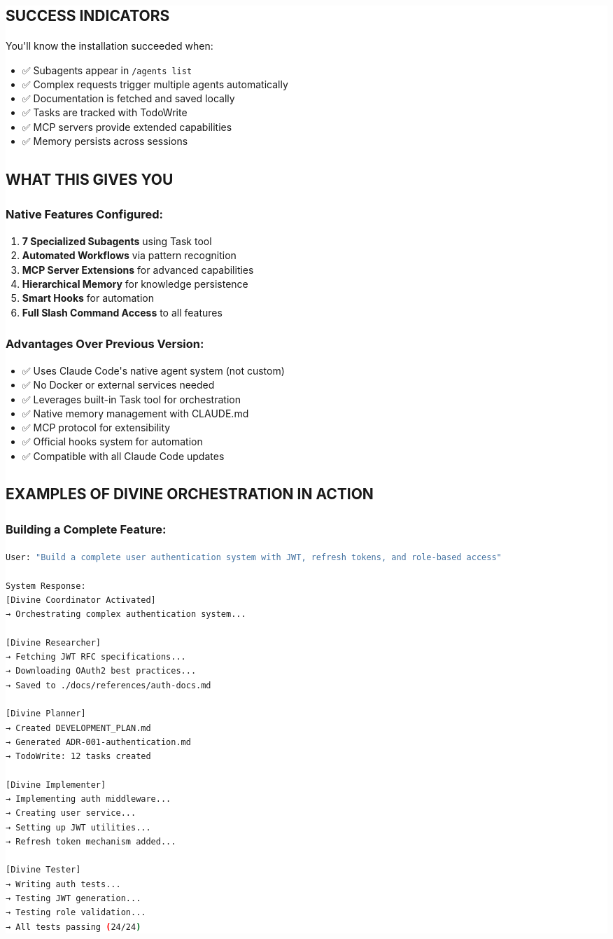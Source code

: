 ## SUCCESS INDICATORS

You'll know the installation succeeded when:
- ✅ Subagents appear in `/agents list`
- ✅ Complex requests trigger multiple agents automatically
- ✅ Documentation is fetched and saved locally
- ✅ Tasks are tracked with TodoWrite
- ✅ MCP servers provide extended capabilities
- ✅ Memory persists across sessions

## WHAT THIS GIVES YOU

### Native Features Configured:
1. **7 Specialized Subagents** using Task tool
2. **Automated Workflows** via pattern recognition
3. **MCP Server Extensions** for advanced capabilities
4. **Hierarchical Memory** for knowledge persistence
5. **Smart Hooks** for automation
6. **Full Slash Command Access** to all features

### Advantages Over Previous Version:
- ✅ Uses Claude Code's native agent system (not custom)
- ✅ No Docker or external services needed
- ✅ Leverages built-in Task tool for orchestration
- ✅ Native memory management with CLAUDE.md
- ✅ MCP protocol for extensibility
- ✅ Official hooks system for automation
- ✅ Compatible with all Claude Code updates

## EXAMPLES OF DIVINE ORCHESTRATION IN ACTION

### Building a Complete Feature:
```bash
User: "Build a complete user authentication system with JWT, refresh tokens, and role-based access"

System Response:
[Divine Coordinator Activated]
→ Orchestrating complex authentication system...

[Divine Researcher]
→ Fetching JWT RFC specifications...
→ Downloading OAuth2 best practices...
→ Saved to ./docs/references/auth-docs.md

[Divine Planner]
→ Created DEVELOPMENT_PLAN.md
→ Generated ADR-001-authentication.md
→ TodoWrite: 12 tasks created

[Divine Implementer]
→ Implementing auth middleware...
→ Creating user service...
→ Setting up JWT utilities...
→ Refresh token mechanism added...

[Divine Tester]
→ Writing auth tests...
→ Testing JWT generation...
→ Testing role validation...
→ All tests passing (24/24)

```